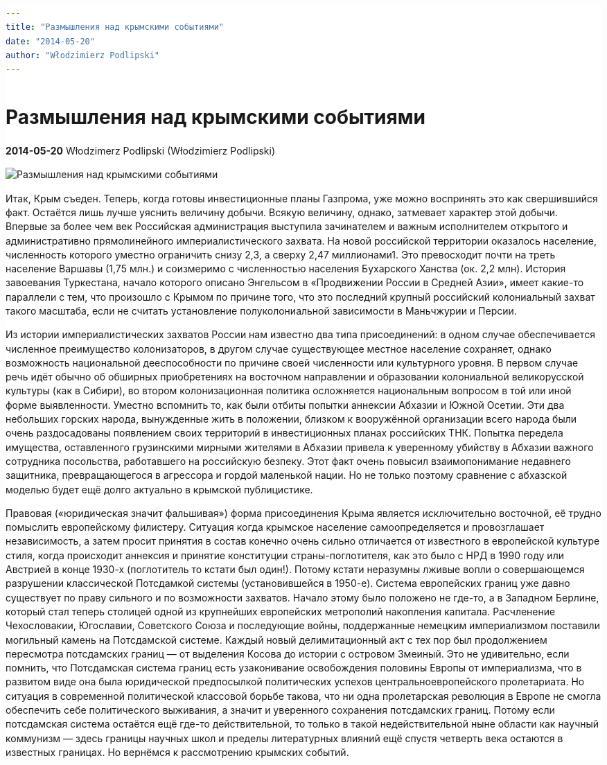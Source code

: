 ```yaml
---
title: "Размышления над крымскими событиями"
date: "2014-05-20"
author: "Włodzimierz Podlipski"
---
```


# Размышления над крымскими событиями

**2014-05-20** Włodzimerz Podlipski (Włodzimierz Podlipski)

![Размышления над крымскими событиями](http://operkor.net/wp-content/uploads/2014/03/zXMqWqgaz-c31.jpg)

Итак, Крым съеден. Теперь, когда готовы инвестиционные планы Газпрома, уже можно воспринять это как свершившийся факт. Остаётся лишь лучше уяснить величину добычи. Всякую величину, однако, затмевает характер этой добычи. Впервые за более чем век Российская администрация выступила зачинателем и важным исполнителем открытого и административно прямолинейного империалистического захвата. На новой российской территории оказалось население, численность которого уместно ограничить снизу 2,3, а сверху 2,47 миллионами1. Это превосходит почти на треть население Варшавы (1,75 млн.) и соизмеримо с численностью населения Бухарского Ханства (ок. 2,2 млн). История завоевания Туркестана, начало которого описано Энгельсом в «Продвижении России в Средней Азии», имеет какие-то параллели с тем, что произошло с Крымом по причине того, что это последний крупный российский колониальный захват такого масштаба, если не считать установление полуколониальной зависимости в Маньчжурии и Персии.

Из истории империалистических захватов России нам известно два типа присоединений: в одном случае обеспечивается численное преимущество колонизаторов, в другом случае существующее местное население сохраняет, однако возможность национальной дееспособности по причине своей численности или культурного уровня. В первом случае речь идёт обычно об обширных приобретениях на восточном направлении и образовании колониальной великорусской культуры (как в Сибири), во втором колонизационная политика осложняется национальным вопросом в той или иной форме выявленности. Уместно вспомнить то, как были отбиты попытки аннексии Абхазии и Южной Осетии. Эти два небольших горских народа, вынужденные жить в положении, близком к вооружённой организации всего народа были очень раздосадованы появлением своих территорий в инвестиционных планах российских ТНК. Попытка передела имущества, оставленного грузинскими мирными жителями в Абхазии привела к уверенному убийству в Абхазии важного сотрудника посольства, работавшего на российскую безпеку. Этот факт очень повысил взаимопонимание недавнего защитника, превращающегося в агрессора и гордой маленькой нации. Но не только поэтому сравнение с абхазской моделью будет ещё долго актуально в крымской публицистике.

Правовая («юридическая значит фальшивая») форма присоединения Крыма является исключительно восточной, её трудно помыслить европейскому филистеру. Ситуация когда крымское население самоопределяется и провозглашает независимость, а затем просит принятия в состав конечно очень сильно отличается от известного в европейской культуре стиля, когда происходит аннексия и принятие конституции страны-поглотителя, как это было с НРД в 1990 году или Австрией в конце 1930-х (поглотитель то кстати был один!). Потому кстати неразумны лживые вопли о совершающемся разрушении классической Потсдамкой системы (установившейся в 1950-е). Система европейских границ уже давно существует по праву сильного и по возможности захватов. Начало этому было положено не где-то, а в Западном Берлине, который стал теперь столицей одной из крупнейших европейских метрополий накопления капитала. Расчленение Чехословакии, Югославии, Советского Союза и последующие войны, поддержанные немецким империализмом поставили могильный камень на Потсдамской системе. Каждый новый делимитационный акт с тех пор был продолжением пересмотра потсдамских границ — от выделения Косова до истории с островом Змеиный. Это не удивительно, если помнить, что Потсдамская система границ есть узаконивание освобождения половины Европы от империализма, что в развитом виде она была юридической предпосылкой политических успехов центральноевропейского пролетариата. Но ситуация в современной политической классовой борьбе такова, что ни одна пролетарская революция в Европе не смогла обеспечить себе политического выживания, а значит и уверенного сохранения потсдамских границ. Потому если потсдамская система остаётся ещё где-то действительной, то только в такой недействительной ныне области как научный коммунизм — здесь границы научных школ и пределы литературных влияний ещё спустя четверть века остаются в известных границах. Но вернёмся к рассмотрению крымских событий.
